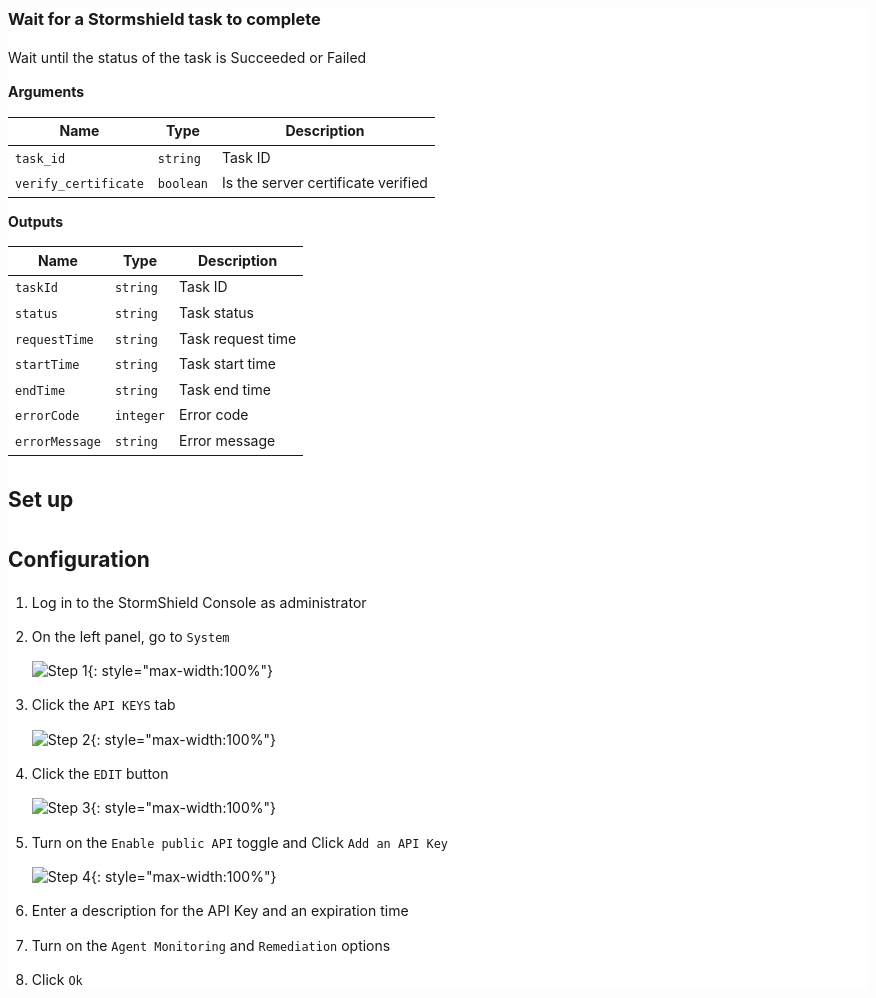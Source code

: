 ### Wait for a Stormshield task to complete

Wait until the status of the task is Succeeded or Failed

**Arguments**

| Name      |  Type   |  Description  |
| --------- | ------- | --------------------------- |
| `task_id` | `string` | Task ID |
| `verify_certificate` | `boolean` | Is the server certificate verified |


**Outputs**

| Name      |  Type   |  Description  |
| --------- | ------- | --------------------------- |
| `taskId` | `string` | Task ID |
| `status` | `string` | Task status |
| `requestTime` | `string` | Task request time |
| `startTime` | `string` | Task start time |
| `endTime` | `string` | Task end time |
| `errorCode` | `integer` | Error code |
| `errorMessage` | `string` | Error message |

## Set up

## Configuration

1. Log in to the StormShield Console as administrator
2. On the left panel, go to `System`

     ![Step 1](/assets/playbooks/library/setup/stormshield/Step01.png){: style="max-width:100%"}

3. Click the `API KEYS` tab

     ![Step 2](/assets/playbooks/library/setup/stormshield/Step02.png){: style="max-width:100%"}

4. Click the `EDIT` button

     ![Step 3](/assets/playbooks/library/setup/stormshield/Step03.png){: style="max-width:100%"}

5. Turn on the `Enable public API` toggle and Click `Add an API Key`

     ![Step 4](/assets/playbooks/library/setup/stormshield/Step04.png){: style="max-width:100%"}

6. Enter a description for the API Key and an expiration time
7. Turn on the `Agent Monitoring` and `Remediation` options
8. Click `Ok`
